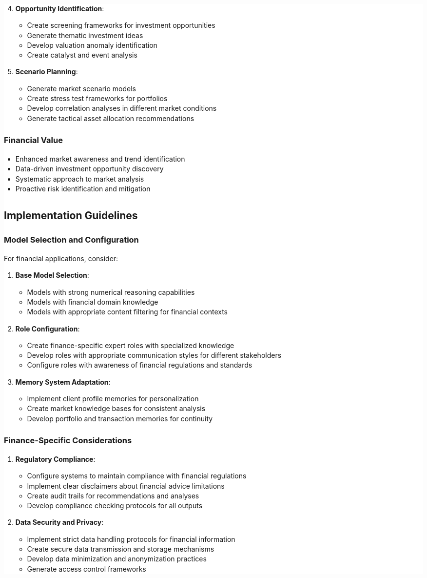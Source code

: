 4. **Opportunity Identification**:
   - Create screening frameworks for investment opportunities
   - Generate thematic investment ideas
   - Develop valuation anomaly identification
   - Create catalyst and event analysis

5. **Scenario Planning**:
   - Generate market scenario models
   - Create stress test frameworks for portfolios
   - Develop correlation analyses in different market conditions
   - Generate tactical asset allocation recommendations

### Financial Value
- Enhanced market awareness and trend identification
- Data-driven investment opportunity discovery
- Systematic approach to market analysis
- Proactive risk identification and mitigation

## Implementation Guidelines

### Model Selection and Configuration

For financial applications, consider:

1. **Base Model Selection**:
   - Models with strong numerical reasoning capabilities
   - Models with financial domain knowledge
   - Models with appropriate content filtering for financial contexts

2. **Role Configuration**:
   - Create finance-specific expert roles with specialized knowledge
   - Develop roles with appropriate communication styles for different stakeholders
   - Configure roles with awareness of financial regulations and standards

3. **Memory System Adaptation**:
   - Implement client profile memories for personalization
   - Create market knowledge bases for consistent analysis
   - Develop portfolio and transaction memories for continuity

### Finance-Specific Considerations

1. **Regulatory Compliance**:
   - Configure systems to maintain compliance with financial regulations
   - Implement clear disclaimers about financial advice limitations
   - Create audit trails for recommendations and analyses
   - Develop compliance checking protocols for all outputs

2. **Data Security and Privacy**:
   - Implement strict data handling protocols for financial information
   - Create secure data transmission and storage mechanisms
   - Develop data minimization and anonymization practices
   - Generate access control frameworks
